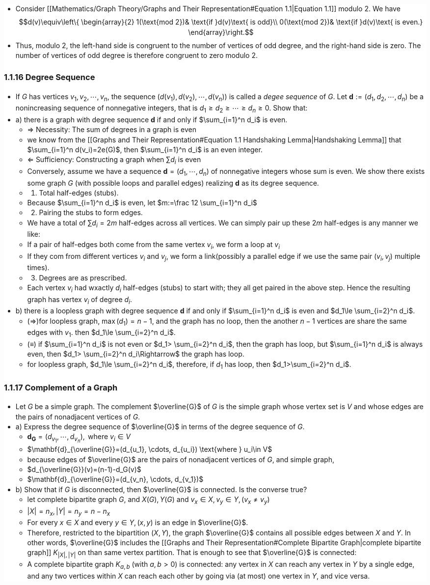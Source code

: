 - Consider [[Mathematics/Graph Theory/Graphs and Their Representation#Equation 1.1|Equation 1.1]] modulo 2. We have
$$d(v)\equiv\left\{
\begin{array}{2}
1(\text{mod 2})& \text{if }d(v)\text{ is odd}\\
0(\text{mod 2})& \text{if }d(v)\text{ is even.}
\end{array}\right.$$
- Thus, modulo 2, the left-hand side is congruent to the number of vertices of odd degree, and the right-hand side is zero. The number of vertices of odd degree is therefore congruent to zero modulo 2.$$\tag*{$\Box$}$$
### 1.1.16 Degree Sequence
- If $G$ has vertices $v_1,v_2,\cdots,v_n$, the sequence $(d(v_1), d(v_2), \cdots, d(v_n))$ is called a *degee sequence* of $G$. Let $\mathbf{d}:=(d_1, d_2, \cdots, d_n)$ be a nonincreasing sequence of nonnegative integers, that is $d_1\ge d_2\ge \cdots\ge d_n\ge 0$. Show that:
- a) there is a graph with degree sequence $\mathbf{d}$ if and only if $\sum_{i=1}^n d_i$ is even.
  - $\Rightarrow$ Necessity: The sum of degrees in a graph is even 
  - we know from the [[Graphs and Their Representation#Equation 1.1 Handshaking Lemma|Handshaking Lemma]] that $\sum_{i=1}^n d(v_i)=2e(G)$, then $\sum_{i=1}^n d_i$ is an even integer.
  - $\Leftarrow$ Sufficiency: Constructing a graph when $\sum d_i$ is even
  - Conversely, assume we have a sequence $\mathbf{d}=(d_1, \cdots, d_n)$ of nonnegative integers whose sum is even. We show there exists some graph $G$ (with possible loops and parallel edges) realizing $\mathbf{d}$ as its degree sequence.
  - 1. Total half-edges (stubs).
   - Because $\sum_{i=1}^n d_i$ is even, let $m:=\frac 12 \sum_{i=1}^n d_i$
  - 2. Pairing the stubs to form edges.
   - We have a total of $\sum d_i=2m$ half-edges across all vertices. We can simply pair up these $2m$ half-edges is any manner we like:
   - If a pair of half-edges both come from the same vertex $v_i$, we form a loop at $v_i$
   - If they com from different vertices $v_i$ and $v_j$, we form a link(possibly a parallel edge if we use the same pair $(v_i, v_j)$ multiple times).
  - 3. Degrees are as prescribed.
   - Each vertex $v_i$ had wxactly $d_i$ half-edges (stubs) to start with; they all get paired in the above step. Hence the resulting graph has vertex $v_i$ of degree $d_i$.
- b) there is a loopless graph with degree sequence $\mathbf{d}$ if and only if $\sum_{i=1}^n d_i$ is even and $d_1\le \sum_{i=2}^n d_i$. 
  - $(\Rightarrow)$for loopless graph, $\operatorname{max}(d_1)=n-1$, and the graph has no loop, then the another $n-1$ vertices are share the same edges with $v_1$. then $d_1\le \sum_{i=2}^n d_i$.
  - $(\equiv)$  if $\sum_{i=1}^n d_i$ is not even or $d_1> \sum_{i=2}^n d_i$, then  the graph has loop, but $\sum_{i=1}^n d_i$ is always even, then $d_1> \sum_{i=2}^n d_i\Rightarrow$ the graph has loop.
  - for loopless graph, $d_1\le \sum_{i=2}^n d_i$, therefore, if $d_1$ has loop, then $d_1>\sum_{i=2}^n d_i$.
### 1.1.17 Complement of a Graph
- Let $G$ be a simple graph. The complement $\overline{G}$ of $G$ is the simple graph whose vertex set is $V$ and whose edges are the pairs of nonadjacent vertices of $G$.
- a) Express the degree sequence of $\overline{G}$ in terms of the degree sequence of $G$.
  - $\mathbf{d_G}=(d_{v_1}, \cdots, d_{v_n}), \text{ where } v_i\in V$
  - $\mathbf{d}_{\overline{G}}=(d_{u_1}, \cdots, d_{u_i}) \text{where } u_i\in V$
  - because edges of $\overline{G}$ are the pairs of nonadjacent vertices of $G$, and simple graph, 
  - $d_{\overline{G}}(v)=(n-1)-d_G(v)$
  - $\mathbf{d}_{\overline{G}}=(d_{v_n}, \cdots, d_{v_1})$
- b) Show that if $G$ is disconnected, then $\overline{G}$ is connected. Is the converse true?
  - let complete bipartite graph $G$, and  $X(G), Y(G)$ and $v_x\in X, v_y\in Y, (v_x\neq v_y)$
  - $|X|=n_x, |Y|=n_y=n-n_x$
  - For every $x\in X$ and every $y\in Y, (x, y)$ is an edge in $\overline{G}$.
  - Therefore, restricted to the bipartition ($X, Y$), the graph $\overline{G}$ contains all possible edges between $X$ and $Y$. In other words, $\overline{G}$ includes the [[Graphs and Their Representation#Complete Bipartite Graph|complete bipartite graph]] $K_{|X|,|Y|}$ on than same vertex partition. That is enough to see that $\overline{G}$ is connected:
  - A complete bipartite graph $K_{a,b}$ (with $a,b>0$) is connected: any vertex in $X$ can reach any vertex in $Y$ by a single edge, and any two vertices within $X$ can reach each other by going via (at most) one vertex in $Y$, and vice versa.